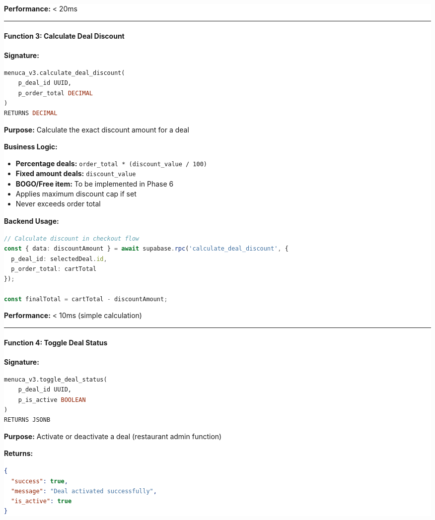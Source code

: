 **Performance:** < 20ms

---

#### **Function 3: Calculate Deal Discount**

**Signature:**
```sql
menuca_v3.calculate_deal_discount(
    p_deal_id UUID,
    p_order_total DECIMAL
)
RETURNS DECIMAL
```

**Purpose:** Calculate the exact discount amount for a deal

**Business Logic:**
- **Percentage deals:** `order_total * (discount_value / 100)`
- **Fixed amount deals:** `discount_value`
- **BOGO/Free item:** To be implemented in Phase 6
- Applies maximum discount cap if set
- Never exceeds order total

**Backend Usage:**
```typescript
// Calculate discount in checkout flow
const { data: discountAmount } = await supabase.rpc('calculate_deal_discount', {
  p_deal_id: selectedDeal.id,
  p_order_total: cartTotal
});

const finalTotal = cartTotal - discountAmount;
```

**Performance:** < 10ms (simple calculation)

---

#### **Function 4: Toggle Deal Status**

**Signature:**
```sql
menuca_v3.toggle_deal_status(
    p_deal_id UUID,
    p_is_active BOOLEAN
)
RETURNS JSONB
```

**Purpose:** Activate or deactivate a deal (restaurant admin function)

**Returns:**
```json
{
  "success": true,
  "message": "Deal activated successfully",
  "is_active": true
}
```
